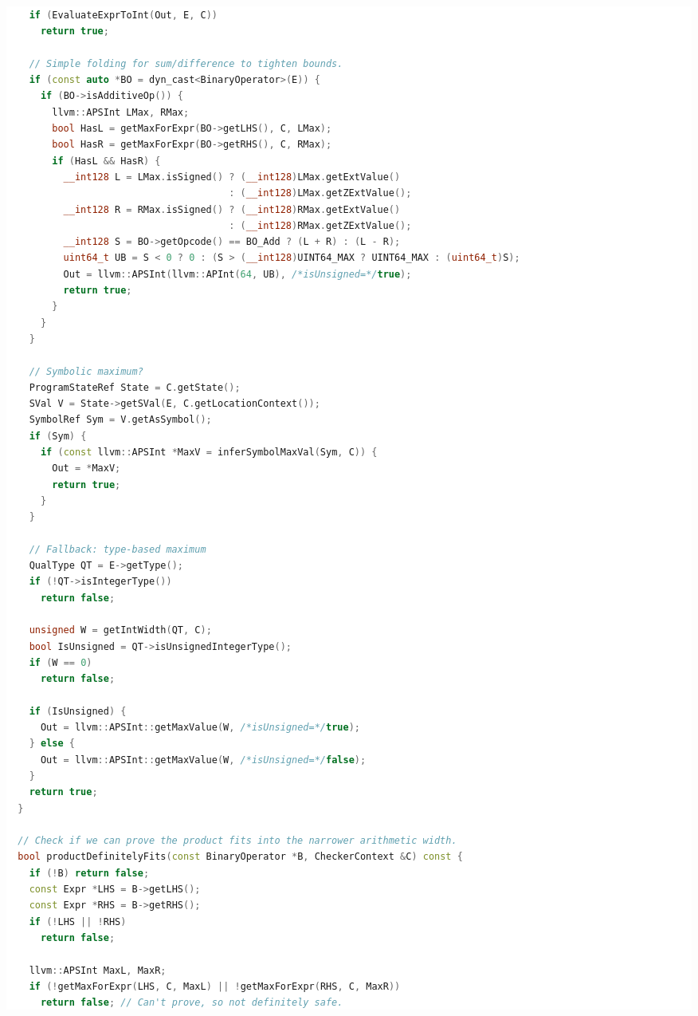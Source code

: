 ```cpp
    if (EvaluateExprToInt(Out, E, C))
      return true;

    // Simple folding for sum/difference to tighten bounds.
    if (const auto *BO = dyn_cast<BinaryOperator>(E)) {
      if (BO->isAdditiveOp()) {
        llvm::APSInt LMax, RMax;
        bool HasL = getMaxForExpr(BO->getLHS(), C, LMax);
        bool HasR = getMaxForExpr(BO->getRHS(), C, RMax);
        if (HasL && HasR) {
          __int128 L = LMax.isSigned() ? (__int128)LMax.getExtValue()
                                       : (__int128)LMax.getZExtValue();
          __int128 R = RMax.isSigned() ? (__int128)RMax.getExtValue()
                                       : (__int128)RMax.getZExtValue();
          __int128 S = BO->getOpcode() == BO_Add ? (L + R) : (L - R);
          uint64_t UB = S < 0 ? 0 : (S > (__int128)UINT64_MAX ? UINT64_MAX : (uint64_t)S);
          Out = llvm::APSInt(llvm::APInt(64, UB), /*isUnsigned=*/true);
          return true;
        }
      }
    }

    // Symbolic maximum?
    ProgramStateRef State = C.getState();
    SVal V = State->getSVal(E, C.getLocationContext());
    SymbolRef Sym = V.getAsSymbol();
    if (Sym) {
      if (const llvm::APSInt *MaxV = inferSymbolMaxVal(Sym, C)) {
        Out = *MaxV;
        return true;
      }
    }

    // Fallback: type-based maximum
    QualType QT = E->getType();
    if (!QT->isIntegerType())
      return false;

    unsigned W = getIntWidth(QT, C);
    bool IsUnsigned = QT->isUnsignedIntegerType();
    if (W == 0)
      return false;

    if (IsUnsigned) {
      Out = llvm::APSInt::getMaxValue(W, /*isUnsigned=*/true);
    } else {
      Out = llvm::APSInt::getMaxValue(W, /*isUnsigned=*/false);
    }
    return true;
  }

  // Check if we can prove the product fits into the narrower arithmetic width.
  bool productDefinitelyFits(const BinaryOperator *B, CheckerContext &C) const {
    if (!B) return false;
    const Expr *LHS = B->getLHS();
    const Expr *RHS = B->getRHS();
    if (!LHS || !RHS)
      return false;

    llvm::APSInt MaxL, MaxR;
    if (!getMaxForExpr(LHS, C, MaxL) || !getMaxForExpr(RHS, C, MaxR))
      return false; // Can't prove, so not definitely safe.

```